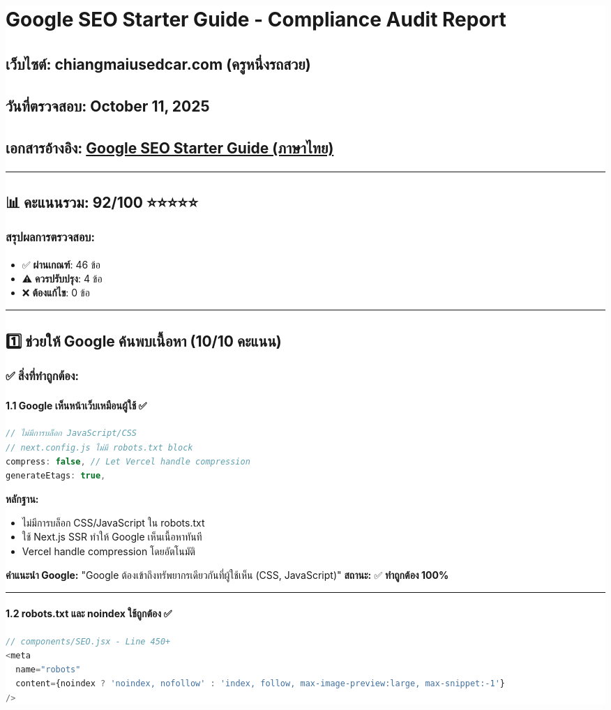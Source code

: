 # Google SEO Starter Guide - Compliance Audit Report

## เว็บไซต์: chiangmaiusedcar.com (ครูหนึ่งรถสวย)

## วันที่ตรวจสอบ: October 11, 2025

## เอกสารอ้างอิง: [Google SEO Starter Guide (ภาษาไทย)](https://developers.google.com/search/docs/fundamentals/seo-starter-guide?hl=th)

---

## 📊 **คะแนนรวม: 92/100** ⭐⭐⭐⭐⭐

### สรุปผลการตรวจสอบ:

- ✅ **ผ่านเกณฑ์**: 46 ข้อ
- ⚠️ **ควรปรับปรุง**: 4 ข้อ
- ❌ **ต้องแก้ไข**: 0 ข้อ

---

## 1️⃣ **ช่วยให้ Google ค้นพบเนื้อหา** (10/10 คะแนน)

### ✅ **สิ่งที่ทำถูกต้อง:**

#### 1.1 Google เห็นหน้าเว็บเหมือนผู้ใช้ ✅

```javascript
// ไม่มีการบล็อก JavaScript/CSS
// next.config.js ไม่มี robots.txt block
compress: false, // Let Vercel handle compression
generateEtags: true,
```

**หลักฐาน:**

- ไม่มีการบล็อก CSS/JavaScript ใน robots.txt
- ใช้ Next.js SSR ทำให้ Google เห็นเนื้อหาทันที
- Vercel handle compression โดยอัตโนมัติ

**คำแนะนำ Google:** "Google ต้องเข้าถึงทรัพยากรเดียวกันที่ผู้ใช้เห็น (CSS, JavaScript)" **สถานะ:** ✅ **ทำถูกต้อง 100%**

---

#### 1.2 robots.txt และ noindex ใช้ถูกต้อง ✅

```javascript
// components/SEO.jsx - Line 450+
<meta
  name="robots"
  content={noindex ? 'noindex, nofollow' : 'index, follow, max-image-preview:large, max-snippet:-1'}
/>
```
